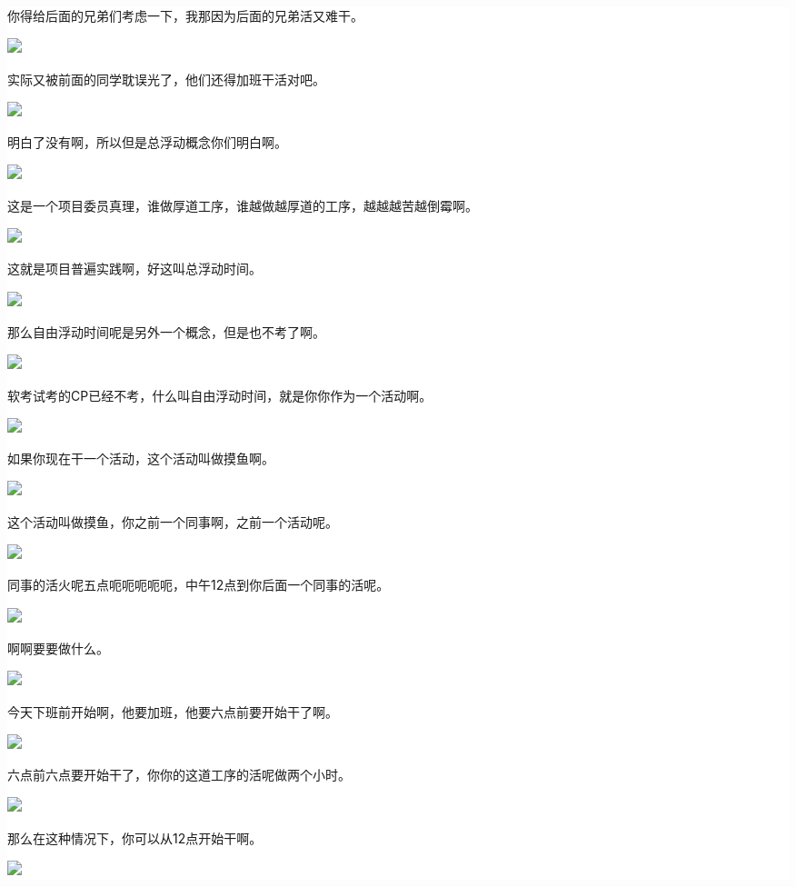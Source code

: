 你得给后面的兄弟们考虑一下，我那因为后面的兄弟活又难干。

![](img/1ecf77b0b83eda53e677af39b7153095_571.png)

实际又被前面的同学耽误光了，他们还得加班干活对吧。

![](img/1ecf77b0b83eda53e677af39b7153095_573.png)

明白了没有啊，所以但是总浮动概念你们明白啊。

![](img/1ecf77b0b83eda53e677af39b7153095_575.png)

这是一个项目委员真理，谁做厚道工序，谁越做越厚道的工序，越越越苦越倒霉啊。

![](img/1ecf77b0b83eda53e677af39b7153095_577.png)

这就是项目普遍实践啊，好这叫总浮动时间。

![](img/1ecf77b0b83eda53e677af39b7153095_579.png)

那么自由浮动时间呢是另外一个概念，但是也不考了啊。

![](img/1ecf77b0b83eda53e677af39b7153095_581.png)

软考试考的CP已经不考，什么叫自由浮动时间，就是你你作为一个活动啊。

![](img/1ecf77b0b83eda53e677af39b7153095_583.png)

如果你现在干一个活动，这个活动叫做摸鱼啊。

![](img/1ecf77b0b83eda53e677af39b7153095_585.png)

这个活动叫做摸鱼，你之前一个同事啊，之前一个活动呢。

![](img/1ecf77b0b83eda53e677af39b7153095_587.png)

同事的活火呢五点呃呃呃呃呃，中午12点到你后面一个同事的活呢。

![](img/1ecf77b0b83eda53e677af39b7153095_589.png)

啊啊要要做什么。

![](img/1ecf77b0b83eda53e677af39b7153095_591.png)

今天下班前开始啊，他要加班，他要六点前要开始干了啊。

![](img/1ecf77b0b83eda53e677af39b7153095_593.png)

六点前六点要开始干了，你你的这道工序的活呢做两个小时。

![](img/1ecf77b0b83eda53e677af39b7153095_595.png)

那么在这种情况下，你可以从12点开始干啊。

![](img/1ecf77b0b83eda53e677af39b7153095_597.png)
